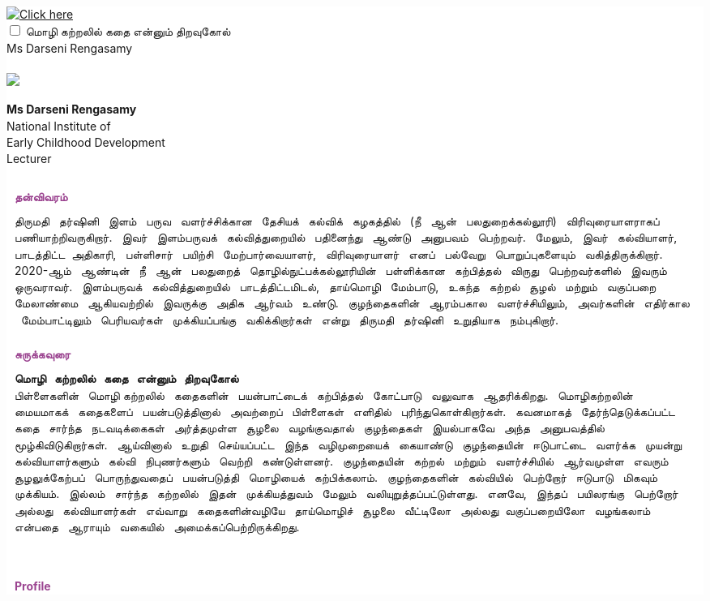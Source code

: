 <td style="border:0 none;padding: 0;" class="btnImg15">
  <a href="/tl/TL-video-Mohan/"><div ><img alt="Click here" src="/images/MTLS_arrows_V1(19AUG2020)-02.png"></div></a>
</td>
 </tr>
  <tr>
<td style="border:0 none;padding: 0; margin:0;">
<div class="atab">
      <input id="tab-4" type="checkbox" name="tab">
      <label for="tab-4" class="lbTM">மொழி கற்றலில் கதை என்னும் திறவுகோல்
<br/>Ms Darseni Rengasamy 
</label>
      <div class="tab-content">      
       <br/>
  <div class="row">
 <div class="column">
<img src="images/TL-Ms-Darseni-Rengasamy.png" style="width:100%">
   </div>
   <p> <strong>Ms Darseni Rengasamy </strong>
<br/> National Institute of <br/>  Early Childhood Development <br/> Lecturer
</p>
   </div>
      <h4 style="padding-top:12px;margin:10px;color:#9b4490;">தன்விவரம்</h4>  
       <p  style="margin:10px;">திருமதி &nbsp; தர்ஷினி &nbsp; இளம் &nbsp; பருவ &nbsp; வளர்ச்சிக்கான &nbsp; தேசியக் &nbsp; கல்விக் &nbsp; கழகத்தில் &nbsp; (நீ &nbsp; ஆன் &nbsp; பலதுறைக்கல்லூரி) &nbsp; விரிவுரையாளராகப்  &nbsp; பணியாற்றிவருகிறார். &nbsp; இவர் &nbsp; இளம்பருவக் &nbsp; கல்வித்துறையில் &nbsp; பதினைந்து &nbsp; ஆண்டு &nbsp; அனுபவம் &nbsp; பெற்றவர். &nbsp; மேலும், &nbsp; இவர் &nbsp; கல்வியாளர், &nbsp; பாடத்திட்ட &nbsp;அதிகாரி, &nbsp; பள்ளிசார் &nbsp; பயிற்சி &nbsp; மேற்பார்வையாளர், &nbsp; விரிவுரையாளர் &nbsp; எனப் &nbsp; பல்வேறு &nbsp; பொறுப்புகளையும் &nbsp; வகித்திருக்கிறார். &nbsp; 2020-ஆம் &nbsp; ஆண்டின் &nbsp; நீ &nbsp; ஆன் &nbsp; பலதுறைத் &nbsp; தொழில்நுட்பக்கல்லூரியின் &nbsp; பள்ளிக்கான &nbsp; கற்பித்தல் &nbsp; விருது &nbsp; பெற்றவர்களில் &nbsp; இவரும் &nbsp; ஒருவராவர். &nbsp; இளம்பருவக் &nbsp; கல்வித்துறையில் &nbsp; பாடத்திட்டமிடல், &nbsp; தாய்மொழி &nbsp; மேம்பாடு, &nbsp; உகந்த &nbsp; கற்றல் &nbsp; சூழல் &nbsp; மற்றும் &nbsp; வகுப்பறை &nbsp; மேலாண்மை &nbsp; ஆகியவற்றில் &nbsp; இவருக்கு &nbsp; அதிக &nbsp; ஆர்வம் &nbsp; உண்டு. &nbsp; குழந்தைகளின் &nbsp; ஆரம்பகால &nbsp; வளர்ச்சியிலும், &nbsp; அவர்களின் &nbsp; எதிர்கால &nbsp; மேம்பாட்டிலும் &nbsp; பெரியவர்கள் &nbsp; முக்கியப்பங்கு &nbsp; வகிக்கிறார்கள் &nbsp; என்று &nbsp; திருமதி &nbsp; தர்ஷினி &nbsp; உறுதியாக &nbsp; நம்புகிறார்.</p>
         <h4 style="padding-top:12px;margin:10px;color:#9b4490;">சுருக்கவுரை</h4>  
       <p  style="margin:10px;"><strong>மொழி &nbsp; கற்றலில் &nbsp; கதை &nbsp; என்னும் &nbsp; திறவுகோல்</strong><br/>
       பிள்ளைகளின் &nbsp; மொழி கற்றலில் &nbsp; கதைகளின் &nbsp; பயன்பாட்டைக் &nbsp; கற்பித்தல் &nbsp; கோட்பாடு &nbsp; வலுவாக &nbsp; ஆதரிக்கிறது. &nbsp; மொழிகற்றலின் &nbsp; மையமாகக் &nbsp; கதைகளைப் &nbsp; பயன்படுத்தினால் &nbsp; அவற்றைப் &nbsp; பிள்ளைகள் &nbsp; எளிதில் &nbsp; புரிந்துகொள்கிறார்கள். &nbsp; கவனமாகத் &nbsp; தேர்ந்தெடுக்கப்பட்ட &nbsp; கதை &nbsp; சார்ந்த &nbsp; நடவடிக்கைகள் &nbsp; அர்த்தமுள்ள &nbsp; சூழலை &nbsp; வழங்குவதால் &nbsp; குழந்தைகள் &nbsp; இயல்பாகவே &nbsp; அந்த &nbsp; அனுபவத்தில் &nbsp; மூழ்கிவிடுகிறார்கள். &nbsp; ஆய்வினால் &nbsp; உறுதி &nbsp; செய்யப்பட்ட &nbsp; இந்த &nbsp; வழிமுறையைக் &nbsp; கையாண்டு &nbsp; குழந்தையின் &nbsp; ஈடுபாட்டை &nbsp; வளர்க்க &nbsp; முயன்று &nbsp; கல்வியாளர்களும் &nbsp; கல்வி &nbsp; நிபுணர்களும் &nbsp; வெற்றி &nbsp; கண்டுள்ளனர். 
&nbsp; குழந்தையின் &nbsp; கற்றல் &nbsp; மற்றும் &nbsp; வளர்ச்சியில் &nbsp; ஆர்வமுள்ள &nbsp; எவரும்  &nbsp; சூழலுக்கேற்பப் &nbsp; பொருந்துவதைப் &nbsp; பயன்படுத்தி  &nbsp; மொழியைக் &nbsp; கற்பிக்கலாம். &nbsp; குழந்தைகளின் &nbsp; கல்வியில் &nbsp; பெற்றோர் &nbsp; ஈடுபாடு &nbsp; மிகவும் &nbsp; முக்கியம். &nbsp; இல்லம் &nbsp; சார்ந்த &nbsp; கற்றலில் &nbsp; இதன் &nbsp; முக்கியத்துவம் &nbsp; மேலும் &nbsp; வலியுறுத்தப்பட்டுள்ளது. &nbsp; எனவே, &nbsp; இந்தப் &nbsp; பயிலரங்கு &nbsp; பெற்றோர் &nbsp; அல்லது &nbsp; கல்வியாளர்கள் &nbsp; எவ்வாறு &nbsp; கதைகளின்வழியே &nbsp; தாய்மொழிச் &nbsp; சூழலை &nbsp; வீட்டிலோ &nbsp; அல்லது &nbsp;வகுப்பறையிலோ &nbsp; வழங்கலாம் &nbsp; என்பதை &nbsp; ஆராயும் &nbsp; வகையில் &nbsp; அமைக்கப்பெற்றிருக்கிறது.
</p><br/>
      <h4 style="padding-top:12px;margin:10px;color:#9b4490;">Profile</h4>  